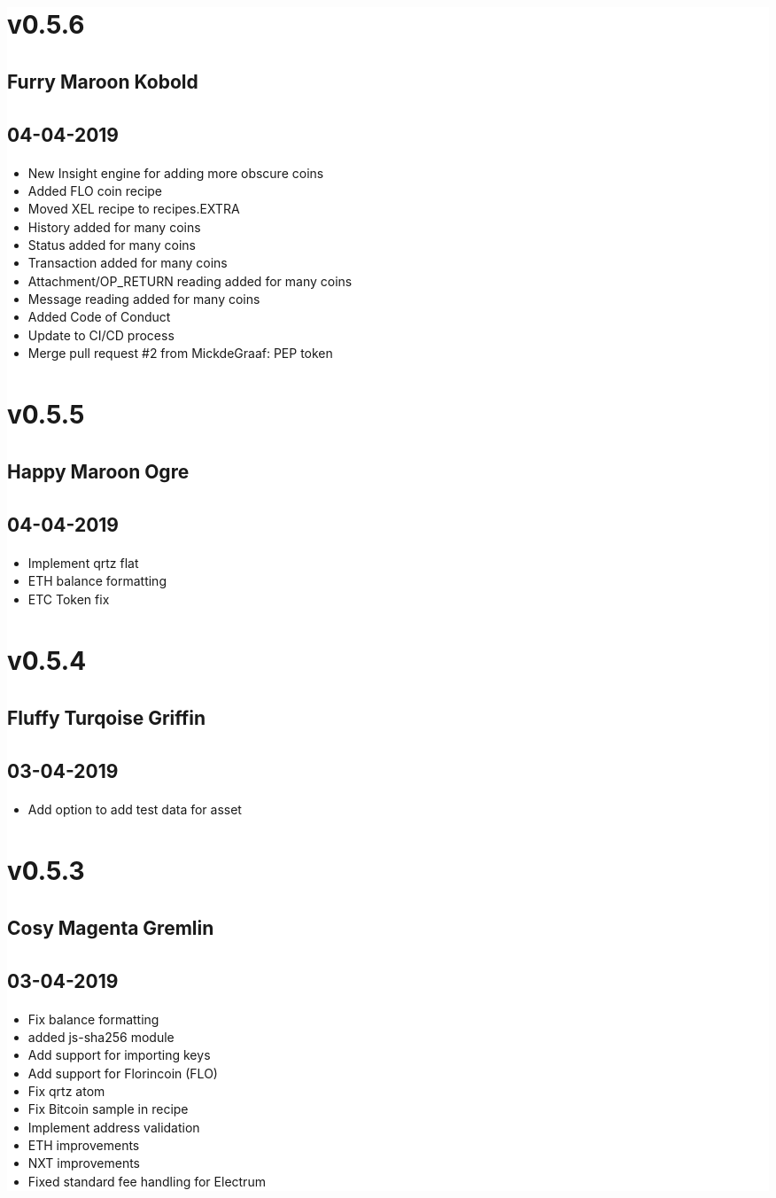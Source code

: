 # v0.5.6
## Furry Maroon Kobold
## 04-04-2019

* New Insight engine for adding more obscure coins
* Added FLO coin recipe
* Moved XEL recipe to recipes.EXTRA
* History added for many coins
* Status added for many coins
* Transaction added for many coins
* Attachment/OP_RETURN reading added for many coins
* Message reading added for many coins
* Added Code of Conduct
* Update to CI/CD process
* Merge pull request #2 from MickdeGraaf: PEP token


# v0.5.5
## Happy Maroon Ogre
## 04-04-2019

* Implement qrtz flat
* ETH balance formatting
* ETC Token  fix


# v0.5.4
## Fluffy Turqoise Griffin
## 03-04-2019

* Add option to add test data for asset

# v0.5.3
## Cosy Magenta Gremlin
## 03-04-2019

* Fix balance formatting
* added js-sha256 module
* Add support for importing keys
* Add support for Florincoin (FLO)
* Fix qrtz atom
* Fix Bitcoin sample in recipe
* Implement address validation
* ETH improvements
* NXT improvements
* Fixed standard fee handling for Electrum
